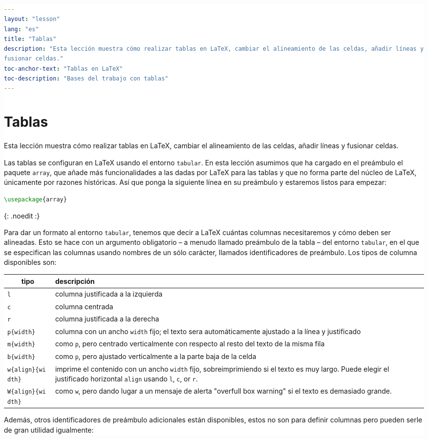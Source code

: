 ```yaml
---
layout: "lesson"
lang: "es"
title: "Tablas"
description: "Esta lección muestra cómo realizar tablas en LaTeX, cambiar el alineamiento de las celdas, añadir líneas y fusionar celdas."
toc-anchor-text: "Tablas en LaTeX"
toc-description: "Bases del trabajo con tablas"
---
```


# Tablas

<span
  class="summary">Esta lección muestra cómo realizar tablas en LaTeX, cambiar el alineamiento de las celdas, añadir líneas y fusionar celdas.</span>

Las tablas se configuran en LaTeX usando el entorno `tabular`. En esta lección asumimos
que ha cargado en el preámbulo el paquete `array`, que añade más funcionalidades a las 
dadas por LaTeX para las tablas y que no forma parte del núcleo de LaTeX, únicamente por razones
históricas. Así que ponga la siguiente línea en su preámbulo y estaremos listos para empezar:

```latex
\usepackage{array}
```
{: .noedit :}

Para dar un formato al entorno `tabular`, tenemos que decir a LaTeX cuántas columnas necesitaremos
y cómo deben ser alineadas. Esto se hace con un argumento obligatorio 
&ndash; a menudo llamado preámbulo de la tabla  &ndash; del entorno `tabular`,
en el que se especifican las columnas usando nombres de un sólo carácter, llamados
identificadores de preámbulo. Los tipos de columna disponibles son:



| tipo       | descripción |
| ---        |:-- |
| `l`        | columna justificada a la izquierda |
| `c`        | columna centrada |
| `r`        | columna justificada a la derecha |
| `p{width}` | columna con un ancho `width` fijo; el texto sera automáticamente ajustado a la línea y justificado |
| `m{width}` | como `p`, pero centrado verticalmente con respecto al resto del texto de la misma fila |
| `b{width}` | como `p`, pero ajustado verticalmente a la parte baja de la celda |
| `w{align}{width}` | imprime el contenido con un ancho `width` fijo, sobreimprimiendo si el texto es muy largo. Puede elegir el justificado horizontal `align` usando `l`, `c`, or `r`. |
| `W{align}{width}` | como `w`, pero dando lugar a un mensaje de alerta "overfull box warning" si el texto es demasiado grande. |

Además, otros identificadores de preámbulo adicionales están disponibles, estos no son para
definir columnas pero pueden serle de gran utilidad igualmente: 
